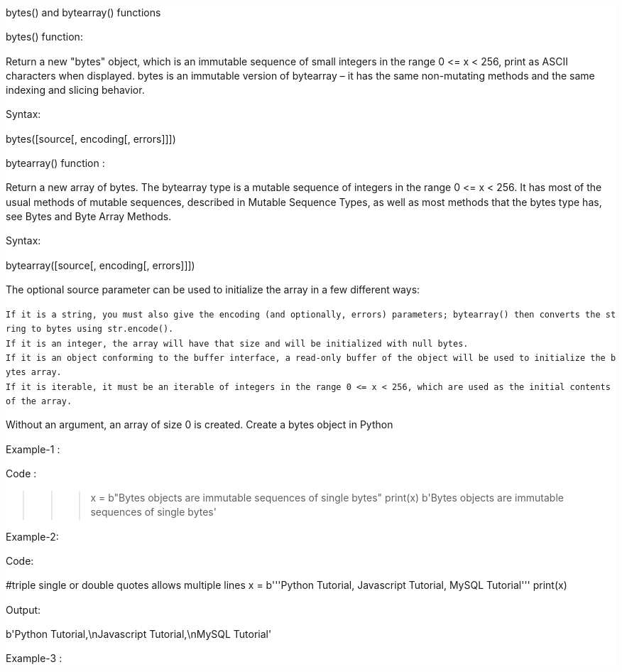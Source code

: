 

bytes() and bytearray() functions

bytes() function:

Return a new "bytes" object, which is an immutable sequence of small integers in the range 0 <= x < 256, print as ASCII characters when displayed. bytes is an immutable version of bytearray – it has the same non-mutating methods and the same indexing and slicing behavior.

Syntax:

bytes([source[, encoding[, errors]]])

bytearray() function :

Return a new array of bytes. The bytearray type is a mutable sequence of integers in the range 0 <= x < 256. It has most of the usual methods of mutable sequences, described in Mutable Sequence Types, as well as most methods that the bytes type has, see Bytes and Byte Array Methods.

Syntax:

bytearray([source[, encoding[, errors]]])

The optional source parameter can be used to initialize the array in a few different ways:

    If it is a string, you must also give the encoding (and optionally, errors) parameters; bytearray() then converts the string to bytes using str.encode().
    If it is an integer, the array will have that size and will be initialized with null bytes.
    If it is an object conforming to the buffer interface, a read-only buffer of the object will be used to initialize the bytes array.
    If it is iterable, it must be an iterable of integers in the range 0 <= x < 256, which are used as the initial contents of the array.

Without an argument, an array of size 0 is created.
Create a bytes object in Python

Example-1 :

Code :

>>> x = b"Bytes objects are immutable sequences of single bytes"
>>> print(x)
b'Bytes objects are immutable sequences of single bytes'
>>>

Example-2:

Code:

\#triple single or double quotes allows multiple lines
x = b'''Python Tutorial,
Javascript Tutorial,
MySQL Tutorial'''
print(x)

Output:

b'Python Tutorial,\nJavascript Tutorial,\nMySQL Tutorial'

Example-3 :
